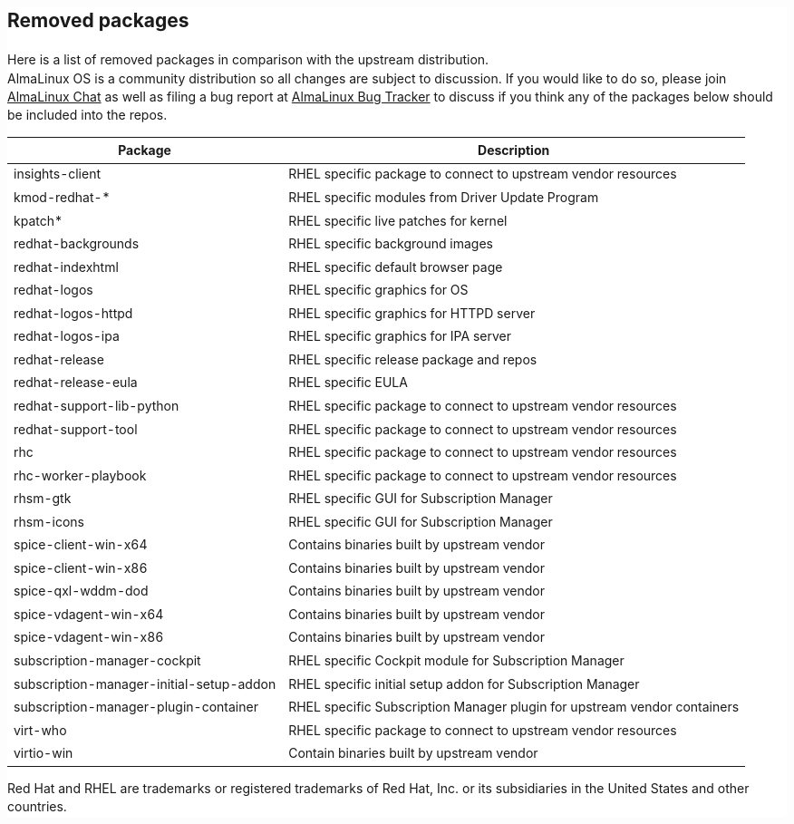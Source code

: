 ## Removed packages

Here is a list of removed packages in comparison with the upstream distribution.  
AlmaLinux OS is a community distribution so all changes are subject to discussion. If you would like to do so, please join [AlmaLinux Chat](https://chat.almalinux.org/almalinux/channels/engineeringpackaging) as well as filing a bug report at [AlmaLinux Bug Tracker](https://bugs.almalinux.org) to discuss if you think any of the packages below should be included into the repos.

| Package | Description |
| --- | --- |
| insights-client | RHEL specific package to connect to upstream vendor resources |
| kmod-redhat-* | RHEL specific modules from Driver Update Program |
| kpatch* | RHEL specific live patches for kernel |
| redhat-backgrounds | RHEL specific background images |
| redhat-indexhtml | RHEL specific default browser page |
| redhat-logos | RHEL specific graphics for OS |
| redhat-logos-httpd | RHEL specific graphics for HTTPD server |
| redhat-logos-ipa | RHEL specific graphics for IPA server |
| redhat-release | RHEL specific release package and repos |
| redhat-release-eula | RHEL specific EULA |
| redhat-support-lib-python | RHEL specific package to connect to upstream vendor resources |
| redhat-support-tool | RHEL specific package to connect to upstream vendor resources |
| rhc | RHEL specific package to connect to upstream vendor resources |
| rhc-worker-playbook | RHEL specific package to connect to upstream vendor resources |
| rhsm-gtk | RHEL specific GUI for Subscription Manager |
| rhsm-icons | RHEL specific GUI for Subscription Manager |
| spice-client-win-x64 | Contains binaries built by upstream vendor |
| spice-client-win-x86 | Contains binaries built by upstream vendor |
| spice-qxl-wddm-dod | Contains binaries built by upstream vendor |
| spice-vdagent-win-x64 | Contains binaries built by upstream vendor |
| spice-vdagent-win-x86 | Contains binaries built by upstream vendor |
| subscription-manager-cockpit | RHEL specific Cockpit module for Subscription Manager |
| subscription-manager-initial-setup-addon | RHEL specific initial setup addon for Subscription Manager |
| subscription-manager-plugin-container | RHEL specific Subscription Manager plugin for upstream vendor containers |
| virt-who | RHEL specific package to connect to upstream vendor resources |
| virtio-win | Contain binaries built by upstream vendor |

Red Hat and RHEL are trademarks or registered trademarks of Red Hat, Inc. or its subsidiaries in the United States and other countries.
